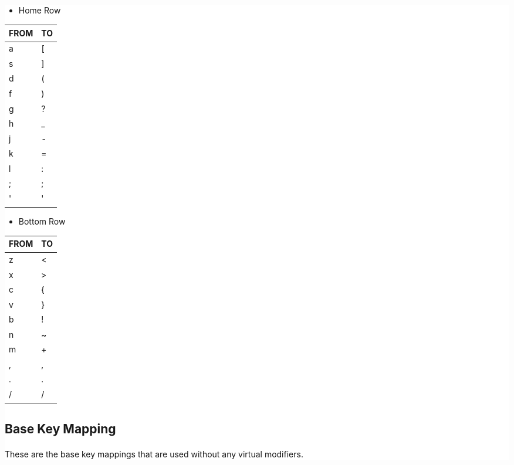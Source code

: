 - Home Row

| FROM | TO |
| - | - |
| a | [ |
| s | ] |
| d | ( |
| f | ) |
| g | ? |
| h | _ |
| j | - |
| k | = |
| l | : |
| ; | ; |
| ' | ' |

- Bottom Row

| FROM | TO |
| - | - |
| z | < |
| x | > |
| c | { |
| v | } |
| b | ! |
| n | ~ |
| m | + |
| , | , |
| . | . |
| / | / |

## Base Key Mapping

These are the base key mappings that are used without any virtual modifiers.

